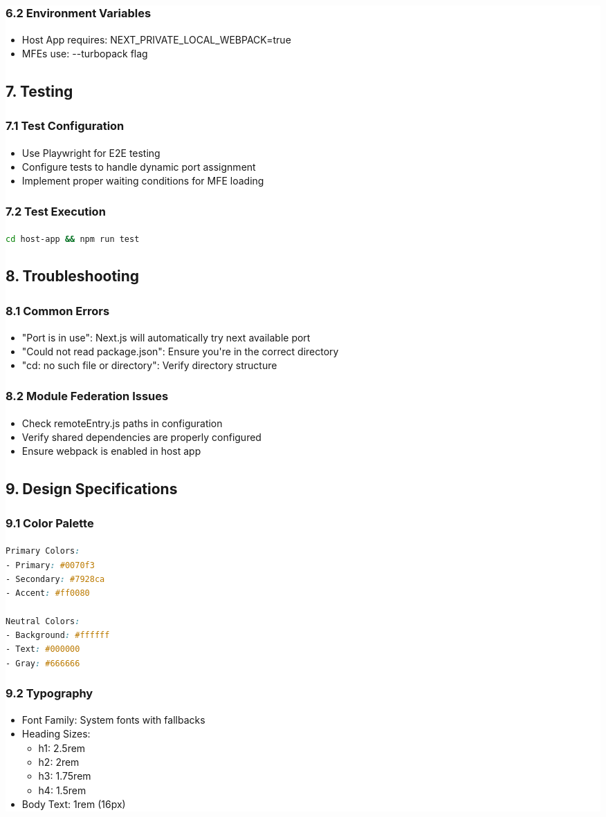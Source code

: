### 6.2 Environment Variables
- Host App requires: NEXT_PRIVATE_LOCAL_WEBPACK=true
- MFEs use: --turbopack flag

## 7. Testing

### 7.1 Test Configuration
- Use Playwright for E2E testing
- Configure tests to handle dynamic port assignment
- Implement proper waiting conditions for MFE loading

### 7.2 Test Execution
```bash
cd host-app && npm run test
```

## 8. Troubleshooting

### 8.1 Common Errors
- "Port is in use": Next.js will automatically try next available port
- "Could not read package.json": Ensure you're in the correct directory
- "cd: no such file or directory": Verify directory structure

### 8.2 Module Federation Issues
- Check remoteEntry.js paths in configuration
- Verify shared dependencies are properly configured
- Ensure webpack is enabled in host app

## 9. Design Specifications

### 9.1 Color Palette
```css
Primary Colors:
- Primary: #0070f3
- Secondary: #7928ca
- Accent: #ff0080

Neutral Colors:
- Background: #ffffff
- Text: #000000
- Gray: #666666
```

### 9.2 Typography
- Font Family: System fonts with fallbacks
- Heading Sizes:
  - h1: 2.5rem
  - h2: 2rem
  - h3: 1.75rem
  - h4: 1.5rem
- Body Text: 1rem (16px)
